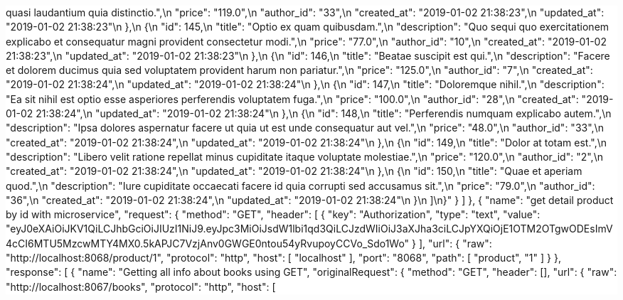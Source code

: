 quasi laudantium quia distinctio.\",\n            \"price\": \"119.0\",\n            \"author_id\": \"33\",\n            \"created_at\": \"2019-01-02 21:38:23\",\n            \"updated_at\": \"2019-01-02 21:38:23\"\n        },\n        {\n            \"id\": 145,\n            \"title\": \"Optio ex quam quibusdam.\",\n            \"description\": \"Quo sequi quo exercitationem explicabo et consequatur magni provident consectetur modi.\",\n            \"price\": \"77.0\",\n            \"author_id\": \"10\",\n            \"created_at\": \"2019-01-02 21:38:23\",\n            \"updated_at\": \"2019-01-02 21:38:23\"\n        },\n        {\n            \"id\": 146,\n            \"title\": \"Beatae suscipit est qui.\",\n            \"description\": \"Facere et dolorem ducimus quia sed voluptatem provident harum non pariatur.\",\n            \"price\": \"125.0\",\n            \"author_id\": \"7\",\n            \"created_at\": \"2019-01-02 21:38:24\",\n            \"updated_at\": \"2019-01-02 21:38:24\"\n        },\n        {\n            \"id\": 147,\n            \"title\": \"Doloremque nihil.\",\n            \"description\": \"Ea sit nihil est optio esse asperiores perferendis voluptatem fuga.\",\n            \"price\": \"100.0\",\n            \"author_id\": \"28\",\n            \"created_at\": \"2019-01-02 21:38:24\",\n            \"updated_at\": \"2019-01-02 21:38:24\"\n        },\n        {\n            \"id\": 148,\n            \"title\": \"Perferendis numquam explicabo autem.\",\n            \"description\": \"Ipsa dolores aspernatur facere ut quia ut est unde consequatur aut vel.\",\n            \"price\": \"48.0\",\n            \"author_id\": \"33\",\n            \"created_at\": \"2019-01-02 21:38:24\",\n            \"updated_at\": \"2019-01-02 21:38:24\"\n        },\n        {\n            \"id\": 149,\n            \"title\": \"Dolor at totam est.\",\n            \"description\": \"Libero velit ratione repellat minus cupiditate itaque voluptate molestiae.\",\n            \"price\": \"120.0\",\n            \"author_id\": \"2\",\n            \"created_at\": \"2019-01-02 21:38:24\",\n            \"updated_at\": \"2019-01-02 21:38:24\"\n        },\n        {\n            \"id\": 150,\n            \"title\": \"Quae et aperiam quod.\",\n            \"description\": \"Iure cupiditate occaecati facere id quia corrupti sed accusamus sit.\",\n            \"price\": \"79.0\",\n            \"author_id\": \"36\",\n            \"created_at\": \"2019-01-02 21:38:24\",\n            \"updated_at\": \"2019-01-02 21:38:24\"\n        }\n    ]\n}"
						}
					]
				},
				{
					"name": "get detail product by id with microservice",
					"request": {
						"method": "GET",
						"header": [
							{
								"key": "Authorization",
								"type": "text",
								"value": "eyJ0eXAiOiJKV1QiLCJhbGciOiJIUzI1NiJ9.eyJpc3MiOiJsdW1lbi1qd3QiLCJzdWIiOiJ3aXJha3ciLCJpYXQiOjE1OTM2OTgwODEsImV4cCI6MTU5MzcwMTY4MX0.5kAPJC7VzjAnv0GWGE0ntou54yRvupoyCCVo_Sdo1Wo"
							}
						],
						"url": {
							"raw": "http://localhost:8068/product/1",
							"protocol": "http",
							"host": [
								"localhost"
							],
							"port": "8068",
							"path": [
								"product",
								"1"
							]
						}
					},
					"response": [
						{
							"name": "Getting all info about books using GET",
							"originalRequest": {
								"method": "GET",
								"header": [],
								"url": {
									"raw": "http://localhost:8067/books",
									"protocol": "http",
									"host": [